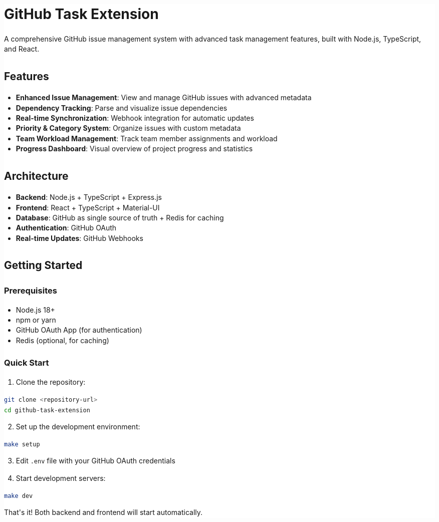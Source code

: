 # GitHub Task Extension

A comprehensive GitHub issue management system with advanced task management features, built with Node.js, TypeScript, and React.

## Features

- **Enhanced Issue Management**: View and manage GitHub issues with advanced metadata
- **Dependency Tracking**: Parse and visualize issue dependencies
- **Real-time Synchronization**: Webhook integration for automatic updates
- **Priority & Category System**: Organize issues with custom metadata
- **Team Workload Management**: Track team member assignments and workload
- **Progress Dashboard**: Visual overview of project progress and statistics

## Architecture

- **Backend**: Node.js + TypeScript + Express.js
- **Frontend**: React + TypeScript + Material-UI
- **Database**: GitHub as single source of truth + Redis for caching
- **Authentication**: GitHub OAuth
- **Real-time Updates**: GitHub Webhooks

## Getting Started

### Prerequisites

- Node.js 18+ 
- npm or yarn
- GitHub OAuth App (for authentication)
- Redis (optional, for caching)

### Quick Start

1. Clone the repository:
```bash
git clone <repository-url>
cd github-task-extension
```

2. Set up the development environment:
```bash
make setup
```

3. Edit `.env` file with your GitHub OAuth credentials

4. Start development servers:
```bash
make dev
```

That's it! Both backend and frontend will start automatically.

